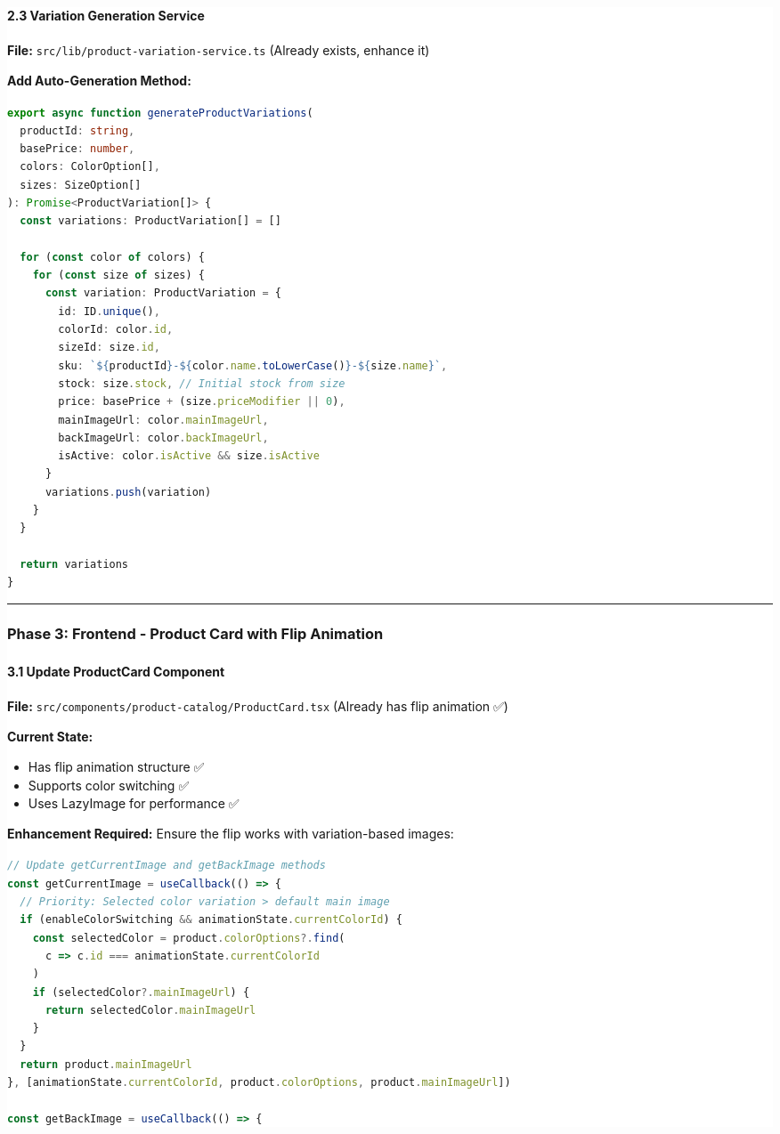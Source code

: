 #### 2.3 Variation Generation Service
**File:** `src/lib/product-variation-service.ts` (Already exists, enhance it)

**Add Auto-Generation Method:**

```typescript
export async function generateProductVariations(
  productId: string,
  basePrice: number,
  colors: ColorOption[],
  sizes: SizeOption[]
): Promise<ProductVariation[]> {
  const variations: ProductVariation[] = []
  
  for (const color of colors) {
    for (const size of sizes) {
      const variation: ProductVariation = {
        id: ID.unique(),
        colorId: color.id,
        sizeId: size.id,
        sku: `${productId}-${color.name.toLowerCase()}-${size.name}`,
        stock: size.stock, // Initial stock from size
        price: basePrice + (size.priceModifier || 0),
        mainImageUrl: color.mainImageUrl,
        backImageUrl: color.backImageUrl,
        isActive: color.isActive && size.isActive
      }
      variations.push(variation)
    }
  }
  
  return variations
}
```

---

### Phase 3: Frontend - Product Card with Flip Animation

#### 3.1 Update ProductCard Component
**File:** `src/components/product-catalog/ProductCard.tsx` (Already has flip animation ✅)

**Current State:**
- Has flip animation structure ✅
- Supports color switching ✅
- Uses LazyImage for performance ✅

**Enhancement Required:**
Ensure the flip works with variation-based images:

```typescript
// Update getCurrentImage and getBackImage methods
const getCurrentImage = useCallback(() => {
  // Priority: Selected color variation > default main image
  if (enableColorSwitching && animationState.currentColorId) {
    const selectedColor = product.colorOptions?.find(
      c => c.id === animationState.currentColorId
    )
    if (selectedColor?.mainImageUrl) {
      return selectedColor.mainImageUrl
    }
  }
  return product.mainImageUrl
}, [animationState.currentColorId, product.colorOptions, product.mainImageUrl])

const getBackImage = useCallback(() => {
```